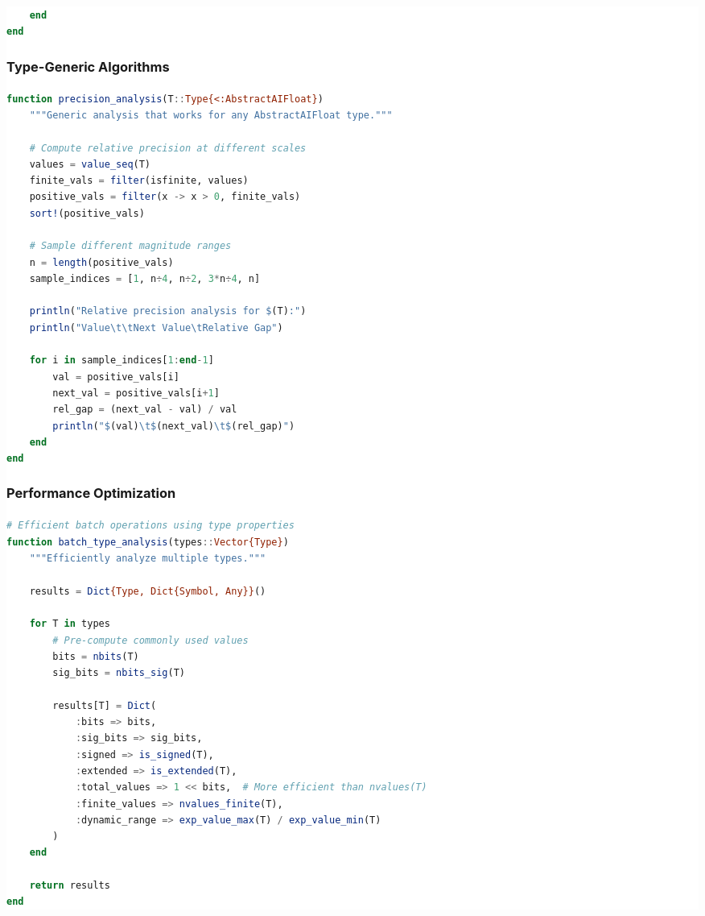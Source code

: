 ```julia
    end
end
```

### Type-Generic Algorithms

```julia
function precision_analysis(T::Type{<:AbstractAIFloat})
    """Generic analysis that works for any AbstractAIFloat type."""
    
    # Compute relative precision at different scales
    values = value_seq(T)
    finite_vals = filter(isfinite, values)
    positive_vals = filter(x -> x > 0, finite_vals)
    sort!(positive_vals)
    
    # Sample different magnitude ranges
    n = length(positive_vals)
    sample_indices = [1, n÷4, n÷2, 3*n÷4, n]
    
    println("Relative precision analysis for $(T):")
    println("Value\t\tNext Value\tRelative Gap")
    
    for i in sample_indices[1:end-1]
        val = positive_vals[i]
        next_val = positive_vals[i+1]
        rel_gap = (next_val - val) / val
        println("$(val)\t$(next_val)\t$(rel_gap)")
    end
end
```

### Performance Optimization

```julia
# Efficient batch operations using type properties
function batch_type_analysis(types::Vector{Type})
    """Efficiently analyze multiple types."""
    
    results = Dict{Type, Dict{Symbol, Any}}()
    
    for T in types
        # Pre-compute commonly used values
        bits = nbits(T)
        sig_bits = nbits_sig(T)
        
        results[T] = Dict(
            :bits => bits,
            :sig_bits => sig_bits,
            :signed => is_signed(T),
            :extended => is_extended(T),
            :total_values => 1 << bits,  # More efficient than nvalues(T)
            :finite_values => nvalues_finite(T),
            :dynamic_range => exp_value_max(T) / exp_value_min(T)
        )
    end
    
    return results
end
```
